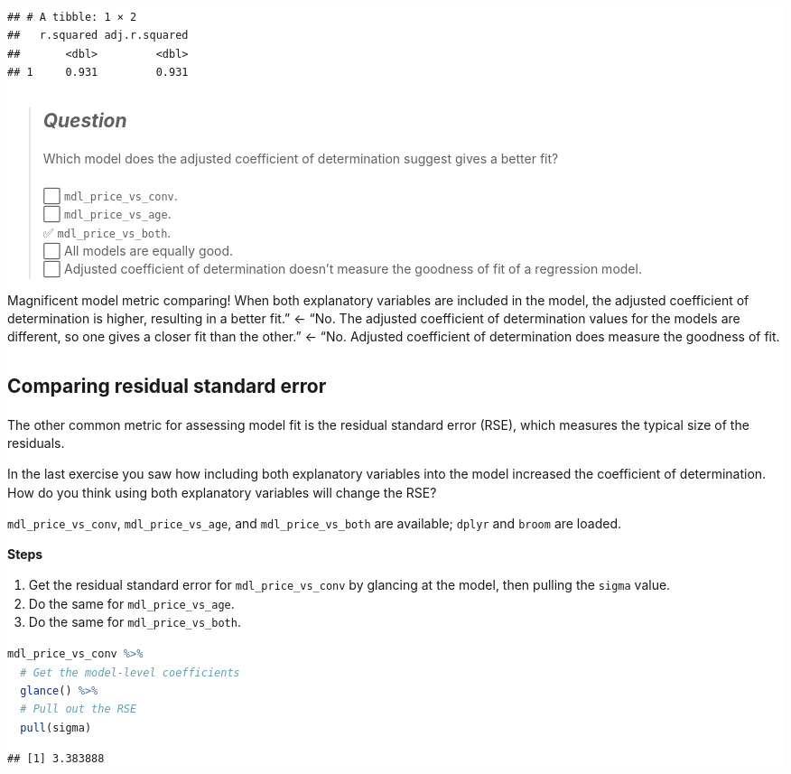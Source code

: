     ## # A tibble: 1 × 2
    ##   r.squared adj.r.squared
    ##       <dbl>         <dbl>
    ## 1     0.931         0.931

> ## *Question*
>
> Which model does the adjusted coefficient of determination suggest
> gives a better fit?<br> <br> ⬜ `mdl_price_vs_conv`.<br> ⬜
> `mdl_price_vs_age`.<br> ✅ `mdl_price_vs_both`.<br> ⬜ All models are
> equally good.<br> ⬜ Adjusted coefficient of determination doesn’t
> measure the goodness of fit of a regression model.<br>

Magnificent model metric comparing! When both explanatory variables are
included in the model, the adjusted coefficient of determination is
higher, resulting in a better fit.” \<- “No. The adjusted coefficient of
determination values for the models are different, so one gives a closer
fit than the other.” \<- “No. Adjusted coefficient of determination does
measure the goodness of fit.

## Comparing residual standard error



The other common metric for assessing model fit is the residual standard
error (RSE), which measures the typical size of the residuals.

In the last exercise you saw how including both explanatory variables
into the model increased the coefficient of determination. How do you
think using both explanatory variables will change the RSE?

`mdl_price_vs_conv`, `mdl_price_vs_age`, and `mdl_price_vs_both` are
available; `dplyr` and `broom` are loaded.

**Steps**

1.  Get the residual standard error for `mdl_price_vs_conv` by glancing
    at the model, then pulling the `sigma` value.
2.  Do the same for `mdl_price_vs_age`.
3.  Do the same for `mdl_price_vs_both`.

``` r
mdl_price_vs_conv %>% 
  # Get the model-level coefficients
  glance() %>% 
  # Pull out the RSE
  pull(sigma)
```

    ## [1] 3.383888
